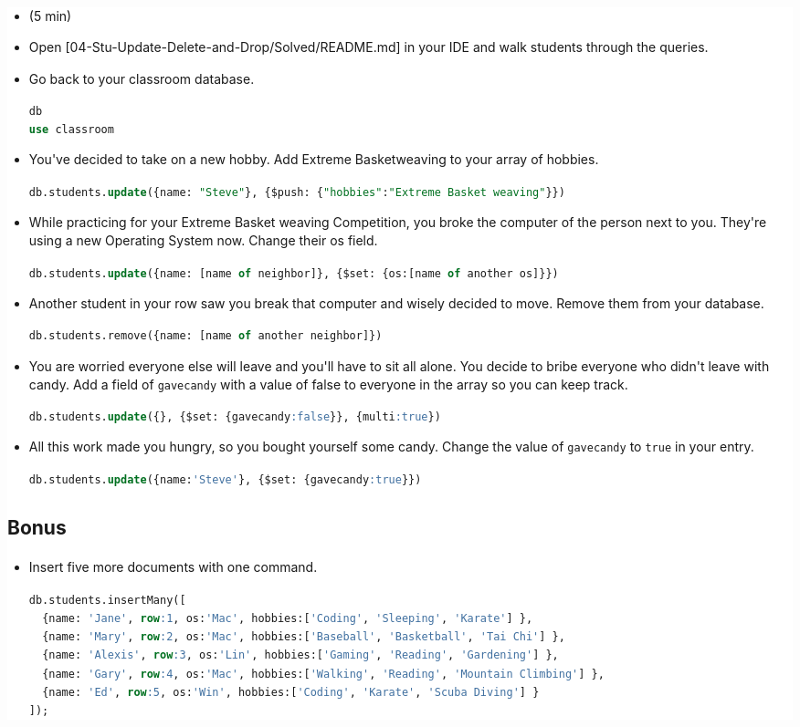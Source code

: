  - (5 min)

* Open [04-Stu-Update-Delete-and-Drop/Solved/README.md] in your IDE and walk students through the queries.

* Go back to your classroom database.

  ```sql
  db
  use classroom
  ```

* You've decided to take on a new hobby. Add Extreme Basketweaving to your array of hobbies.

  ```sql
  db.students.update({name: "Steve"}, {$push: {"hobbies":"Extreme Basket weaving"}})
  ```

* While practicing for your Extreme Basket weaving Competition, you broke the computer of the person next to you. They're using a new Operating System now. Change their os field.

  ```sql
  db.students.update({name: [name of neighbor]}, {$set: {os:[name of another os]}})
  ```

* Another student in your row saw you break that computer and wisely decided to move. Remove them from your database.

  ```sql
  db.students.remove({name: [name of another neighbor]})
  ```

* You are worried everyone else will leave and you'll have to sit all alone. You decide to bribe everyone who didn't leave with candy. Add a field of `gavecandy` with a value of false to everyone in the array so you can keep track.

  ```sql
  db.students.update({}, {$set: {gavecandy:false}}, {multi:true})
  ```

* All this work made you hungry, so you bought yourself some candy. Change the value of `gavecandy` to `true` in your entry.

  ```sql
  db.students.update({name:'Steve'}, {$set: {gavecandy:true}})
  ```

## Bonus

* Insert five more documents with one command.

  ```sql
  db.students.insertMany([
    {name: 'Jane', row:1, os:'Mac', hobbies:['Coding', 'Sleeping', 'Karate'] },
    {name: 'Mary', row:2, os:'Mac', hobbies:['Baseball', 'Basketball', 'Tai Chi'] },
    {name: 'Alexis', row:3, os:'Lin', hobbies:['Gaming', 'Reading', 'Gardening'] },
    {name: 'Gary', row:4, os:'Mac', hobbies:['Walking', 'Reading', 'Mountain Climbing'] },
    {name: 'Ed', row:5, os:'Win', hobbies:['Coding', 'Karate', 'Scuba Diving'] }
  ]);
  ```
